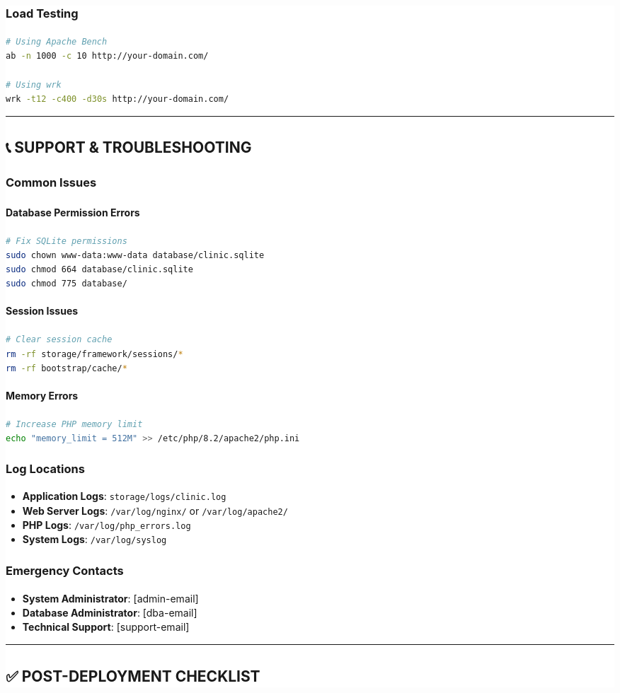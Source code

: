 ### **Load Testing**
```bash
# Using Apache Bench
ab -n 1000 -c 10 http://your-domain.com/

# Using wrk
wrk -t12 -c400 -d30s http://your-domain.com/
```

---

## 📞 **SUPPORT & TROUBLESHOOTING**

### **Common Issues**

#### **Database Permission Errors**
```bash
# Fix SQLite permissions
sudo chown www-data:www-data database/clinic.sqlite
sudo chmod 664 database/clinic.sqlite
sudo chmod 775 database/
```

#### **Session Issues**
```bash
# Clear session cache
rm -rf storage/framework/sessions/*
rm -rf bootstrap/cache/*
```

#### **Memory Errors**
```bash
# Increase PHP memory limit
echo "memory_limit = 512M" >> /etc/php/8.2/apache2/php.ini
```

### **Log Locations**
- **Application Logs**: `storage/logs/clinic.log`
- **Web Server Logs**: `/var/log/nginx/` or `/var/log/apache2/`
- **PHP Logs**: `/var/log/php_errors.log`
- **System Logs**: `/var/log/syslog`

### **Emergency Contacts**
- **System Administrator**: [admin-email]
- **Database Administrator**: [dba-email]
- **Technical Support**: [support-email]

---

## ✅ **POST-DEPLOYMENT CHECKLIST**

